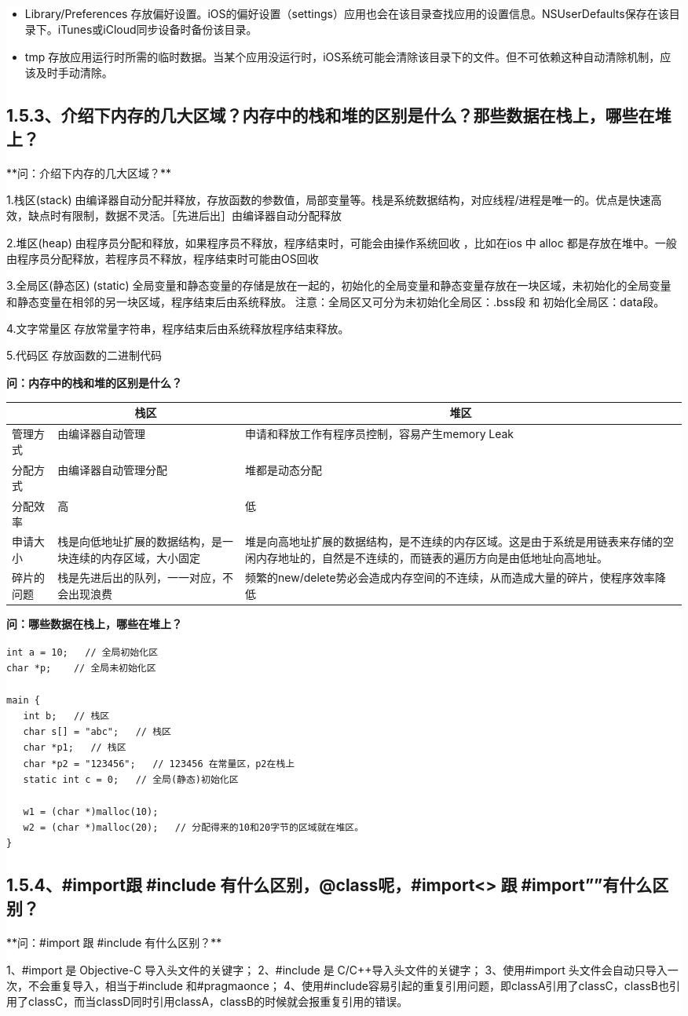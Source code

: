 * Library/Preferences 存放偏好设置。iOS的偏好设置（settings）应用也会在该目录查找应用的设置信息。NSUserDefaults保存在该目录下。iTunes或iCloud同步设备时备份该目录。

* tmp 存放应用运行时所需的临时数据。当某个应用没运行时，iOS系统可能会清除该目录下的文件。但不可依赖这种自动清除机制，应该及时手动清除。


<h2 id="1.5.3">1.5.3、介绍下内存的几大区域？内存中的栈和堆的区别是什么？那些数据在栈上，哪些在堆上？</h2>
**问：介绍下内存的几大区域？**

1.栈区(stack) 由编译器自动分配并释放，存放函数的参数值，局部变量等。栈是系统数据结构，对应线程/进程是唯一的。优点是快速高效，缺点时有限制，数据不灵活。［先进后出］由编译器自动分配释放

2.堆区(heap) 由程序员分配和释放，如果程序员不释放，程序结束时，可能会由操作系统回收 ，比如在ios 中 alloc 都是存放在堆中。一般由程序员分配释放，若程序员不释放，程序结束时可能由OS回收

3.全局区(静态区) (static) 全局变量和静态变量的存储是放在一起的，初始化的全局变量和静态变量存放在一块区域，未初始化的全局变量和静态变量在相邻的另一块区域，程序结束后由系统释放。
注意：全局区又可分为未初始化全局区：.bss段 和 初始化全局区：data段。

4.文字常量区 存放常量字符串，程序结束后由系统释放程序结束释放。

5.代码区 存放函数的二进制代码



**问：内存中的栈和堆的区别是什么？**

||栈区|堆区|
|----|----|----|
|管理方式|由编译器自动管理|申请和释放工作有程序员控制，容易产生memory Leak|
|分配方式|由编译器自动管理分配|堆都是动态分配|
|分配效率|高|低|
|申请大小|栈是向低地址扩展的数据结构，是一块连续的内存区域，大小固定|堆是向高地址扩展的数据结构，是不连续的内存区域。这是由于系统是用链表来存储的空闲内存地址的，自然是不连续的，而链表的遍历方向是由低地址向高地址。|
|碎片的问题|栈是先进后出的队列，一一对应，不会出现浪费|频繁的new/delete势必会造成内存空间的不连续，从而造成大量的碎片，使程序效率降低|


**问：哪些数据在栈上，哪些在堆上？**

```
int a = 10;   // 全局初始化区
char *p;    // 全局未初始化区
 
main {
   int b;   // 栈区
   char s[] = "abc";   // 栈区
   char *p1;   // 栈区
   char *p2 = "123456";   // 123456 在常量区，p2在栈上
   static int c = 0;   // 全局(静态)初始化区
    
   w1 = (char *)malloc(10);
   w2 = (char *)malloc(20);   // 分配得来的10和20字节的区域就在堆区。
}
```

<h2 id="1.5.4">1.5.4、#import跟 #include 有什么区别，@class呢，#import<> 跟 #import””有什么区别？</h2>
**问：#import 跟 #include 有什么区别？**

1、#import 是 Objective-C 导入头文件的关键字；
2、#include 是 C/C++导入头文件的关键字；
3、使用#import 头文件会自动只导入一次，不会重复导入，相当于#include 和#pragmaonce；
4、使用#include容易引起的重复引用问题，即classA引用了classC，classB也引用了classC，而当classD同时引用classA，classB的时候就会报重复引用的错误。

